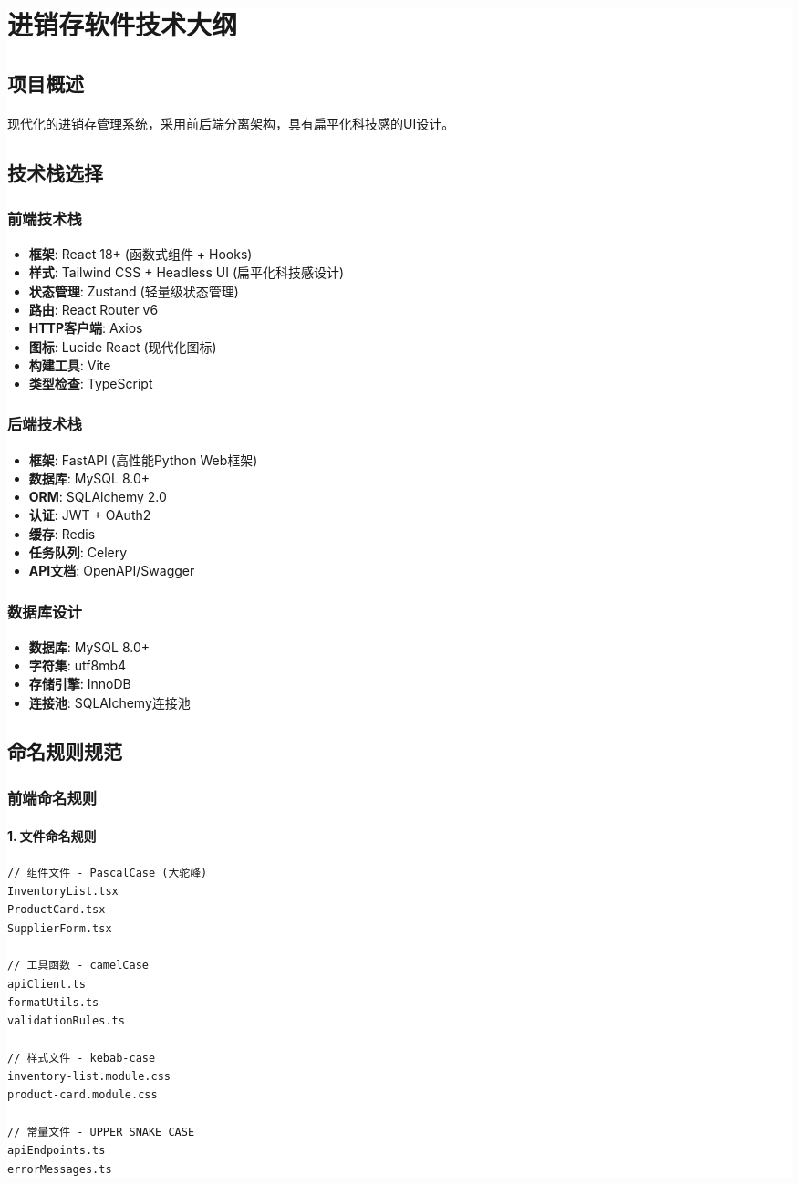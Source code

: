 # 进销存软件技术大纲

## 项目概述
现代化的进销存管理系统，采用前后端分离架构，具有扁平化科技感的UI设计。

## 技术栈选择

### 前端技术栈
- **框架**: React 18+ (函数式组件 + Hooks)
- **样式**: Tailwind CSS + Headless UI (扁平化科技感设计)
- **状态管理**: Zustand (轻量级状态管理)
- **路由**: React Router v6
- **HTTP客户端**: Axios
- **图标**: Lucide React (现代化图标)
- **构建工具**: Vite
- **类型检查**: TypeScript

### 后端技术栈
- **框架**: FastAPI (高性能Python Web框架)
- **数据库**: MySQL 8.0+
- **ORM**: SQLAlchemy 2.0
- **认证**: JWT + OAuth2
- **缓存**: Redis
- **任务队列**: Celery
- **API文档**: OpenAPI/Swagger

### 数据库设计
- **数据库**: MySQL 8.0+
- **字符集**: utf8mb4
- **存储引擎**: InnoDB
- **连接池**: SQLAlchemy连接池

## 命名规则规范

### 前端命名规则

#### 1. 文件命名规则
```
// 组件文件 - PascalCase (大驼峰)
InventoryList.tsx
ProductCard.tsx
SupplierForm.tsx

// 工具函数 - camelCase
apiClient.ts
formatUtils.ts
validationRules.ts

// 样式文件 - kebab-case
inventory-list.module.css
product-card.module.css

// 常量文件 - UPPER_SNAKE_CASE
apiEndpoints.ts
errorMessages.ts
```
